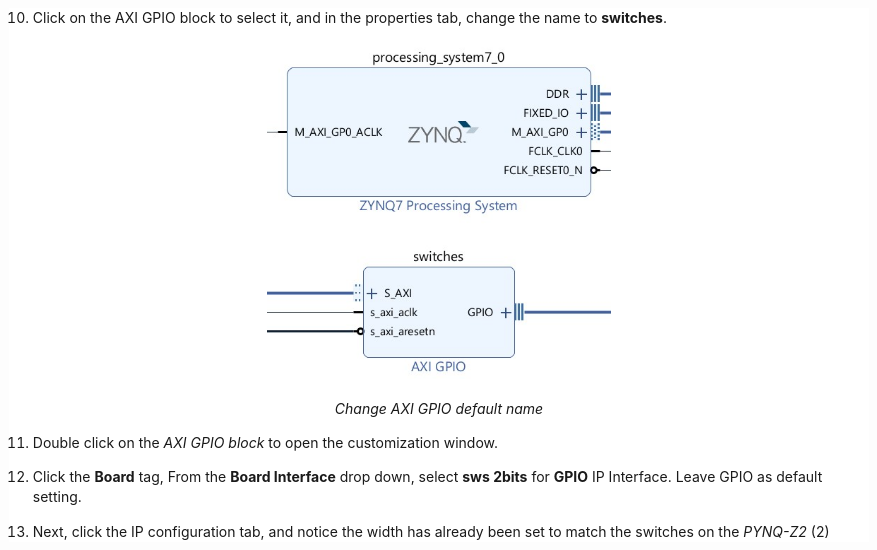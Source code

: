 10.	Click on the AXI GPIO block to select it, and in the properties tab, change the name to **switches**.


   <p align="center">
   <img src ="pics/lab2/6_switcesandzynq.jpg"  width="40%" height="80%"/>
   </p>
   <p align = "center">
   <i>Change AXI GPIO default name</i>
   </p>

11.	Double click on the _AXI GPIO block_ to open the customization window.

12.	Click the **Board** tag, From the **Board Interface** drop down, select **sws 2bits** for **GPIO** IP Interface. Leave GPIO as default setting.
13.	Next, click the IP configuration tab, and notice the width has already been set to match the switches on the *PYNQ-Z2* (2)  
   <p align="center">